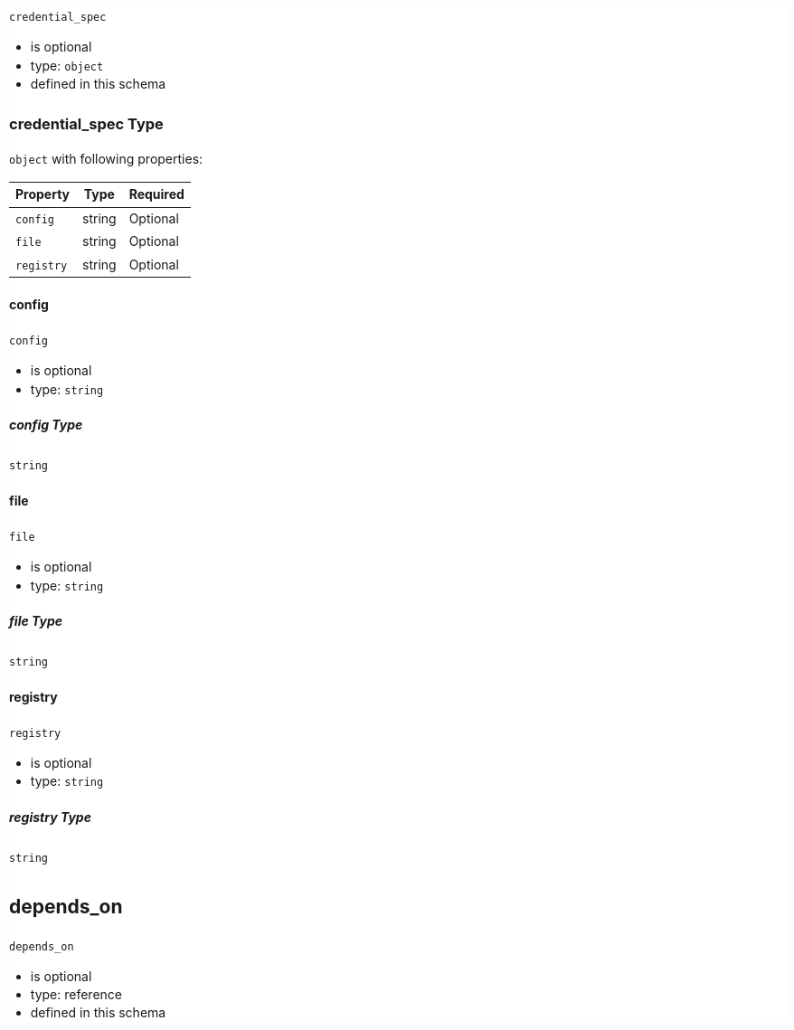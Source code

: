 `credential_spec`

- is optional
- type: `object`
- defined in this schema

### credential_spec Type

`object` with following properties:

| Property   | Type   | Required |
| ---------- | ------ | -------- |
| `config`   | string | Optional |
| `file`     | string | Optional |
| `registry` | string | Optional |

#### config

`config`

- is optional
- type: `string`

##### config Type

`string`

#### file

`file`

- is optional
- type: `string`

##### file Type

`string`

#### registry

`registry`

- is optional
- type: `string`

##### registry Type

`string`

## depends_on

`depends_on`

- is optional
- type: reference
- defined in this schema
